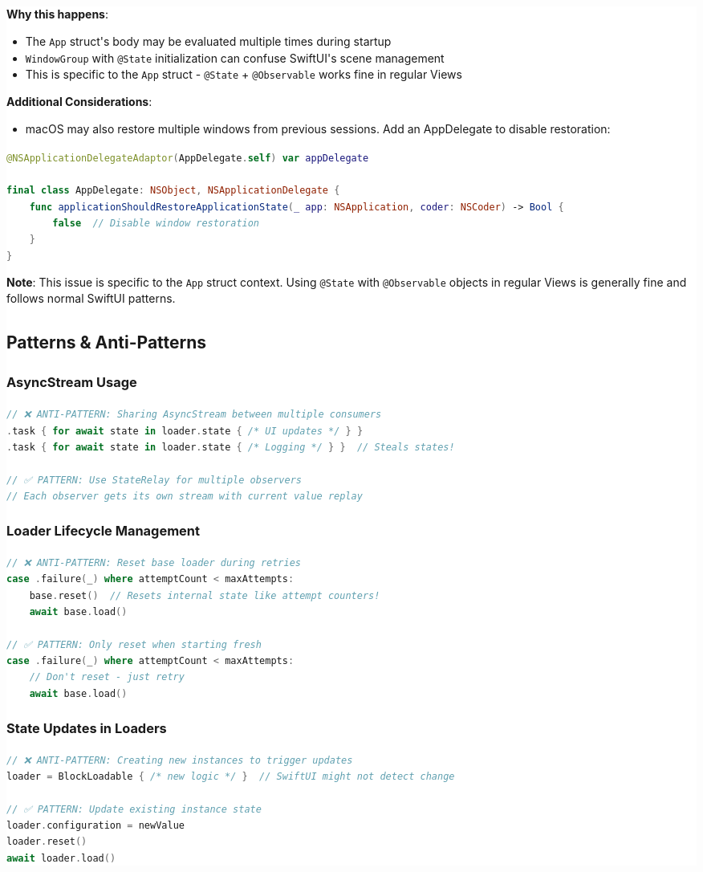 **Why this happens**:
- The `App` struct's body may be evaluated multiple times during startup
- `WindowGroup` with `@State` initialization can confuse SwiftUI's scene management
- This is specific to the `App` struct - `@State` + `@Observable` works fine in regular Views

**Additional Considerations**:
- macOS may also restore multiple windows from previous sessions. Add an AppDelegate to disable restoration:
```swift
@NSApplicationDelegateAdaptor(AppDelegate.self) var appDelegate

final class AppDelegate: NSObject, NSApplicationDelegate {
    func applicationShouldRestoreApplicationState(_ app: NSApplication, coder: NSCoder) -> Bool {
        false  // Disable window restoration
    }
}
```

**Note**: This issue is specific to the `App` struct context. Using `@State` with `@Observable` objects in regular Views is generally fine and follows normal SwiftUI patterns.

## Patterns & Anti-Patterns

### AsyncStream Usage

```swift
// ❌ ANTI-PATTERN: Sharing AsyncStream between multiple consumers
.task { for await state in loader.state { /* UI updates */ } }
.task { for await state in loader.state { /* Logging */ } }  // Steals states!

// ✅ PATTERN: Use StateRelay for multiple observers
// Each observer gets its own stream with current value replay
```

### Loader Lifecycle Management

```swift
// ❌ ANTI-PATTERN: Reset base loader during retries
case .failure(_) where attemptCount < maxAttempts:
    base.reset()  // Resets internal state like attempt counters!
    await base.load()

// ✅ PATTERN: Only reset when starting fresh
case .failure(_) where attemptCount < maxAttempts:
    // Don't reset - just retry
    await base.load()
```

### State Updates in Loaders

```swift
// ❌ ANTI-PATTERN: Creating new instances to trigger updates
loader = BlockLoadable { /* new logic */ }  // SwiftUI might not detect change

// ✅ PATTERN: Update existing instance state
loader.configuration = newValue
loader.reset()
await loader.load()
```
